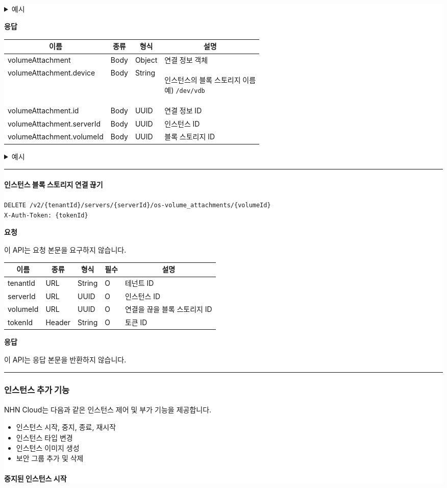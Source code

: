 <details><summary>예시</summary></details>

**응답**

| 이름                        | 종류   | 형식     | 설명                                                  |
| ------------------------- | ---- | ------ | --------------------------------------------------- |
| volumeAttachment          | Body | Object | 연결 정보 객체                                            |
| volumeAttachment.device   | Body | String | <p>인스턴스의 블록 스토리지 이름<br>예) <code>/dev/vdb</code></p> |
| volumeAttachment.id       | Body | UUID   | 연결 정보 ID                                            |
| volumeAttachment.serverId | Body | UUID   | 인스턴스 ID                                             |
| volumeAttachment.volumeId | Body | UUID   | 블록 스토리지 ID                                          |

<details><summary>예시</summary></details>

***

#### 인스턴스 블록 스토리지 연결 끊기

```
DELETE /v2/{tenantId}/servers/{serverId}/os-volume_attachments/{volumeId}
X-Auth-Token: {tokenId}
```

**요청**

이 API는 요청 본문을 요구하지 않습니다.

| 이름       | 종류     | 형식     | 필수 | 설명                |
| -------- | ------ | ------ | -- | ----------------- |
| tenantId | URL    | String | O  | 테넌트 ID            |
| serverId | URL    | UUID   | O  | 인스턴스 ID           |
| volumeId | URL    | UUID   | O  | 연결을 끊을 블록 스토리지 ID |
| tokenId  | Header | String | O  | 토큰 ID             |

**응답**

이 API는 응답 본문을 반환하지 않습니다.

***

### 인스턴스 추가 기능

NHN Cloud는 다음과 같은 인스턴스 제어 및 부가 기능을 제공합니다.

* 인스턴스 시작, 중지, 종료, 재시작
* 인스턴스 타입 변경
* 인스턴스 이미지 생성
* 보안 그룹 추가 및 삭제

#### 중지된 인스턴스 시작

